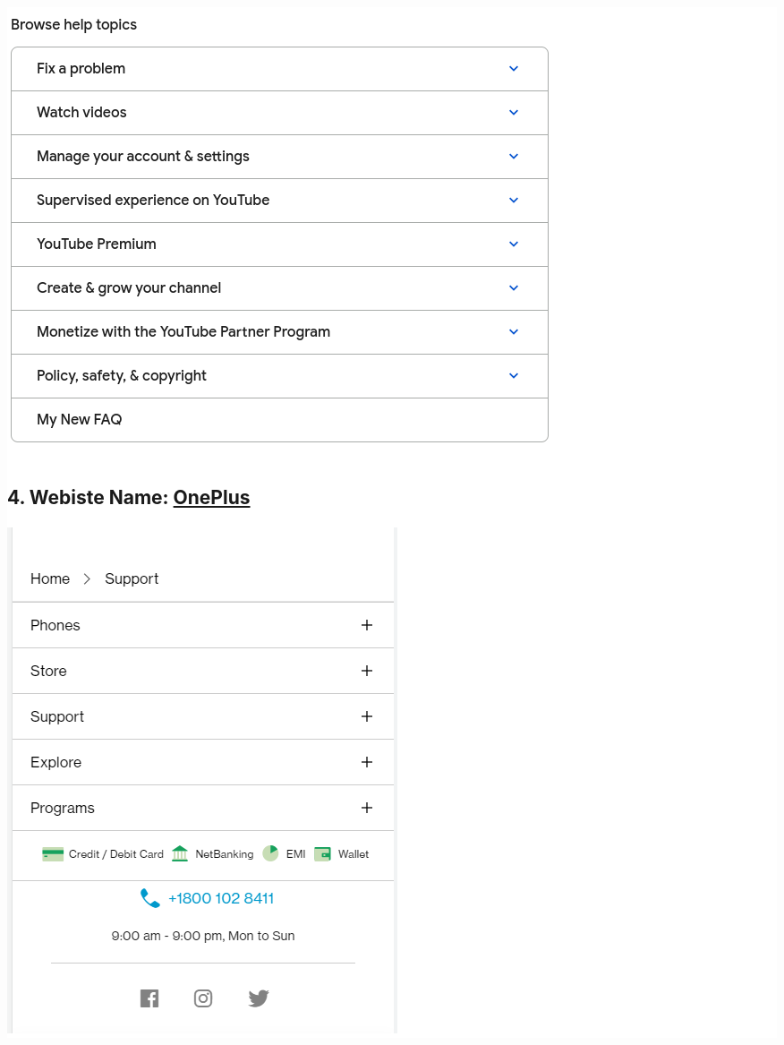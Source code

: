 ![Solution](solution/sol3.png)

## 4. Webiste Name: [OnePlus](https://www.oneplus.in/support)

![Sample One](./sample/pic4.png)
